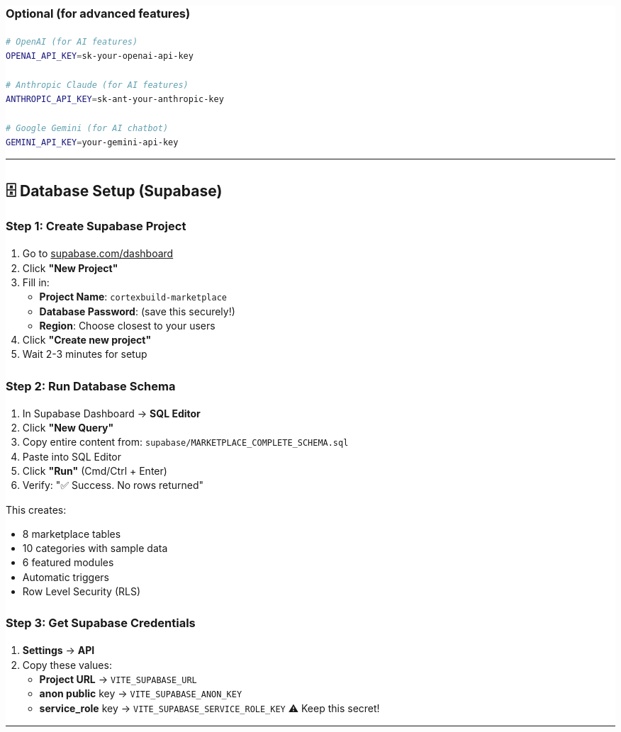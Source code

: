 ### Optional (for advanced features)

```bash
# OpenAI (for AI features)
OPENAI_API_KEY=sk-your-openai-api-key

# Anthropic Claude (for AI features)
ANTHROPIC_API_KEY=sk-ant-your-anthropic-key

# Google Gemini (for AI chatbot)
GEMINI_API_KEY=your-gemini-api-key
```

---

## 🗄️ Database Setup (Supabase)

### Step 1: Create Supabase Project

1. Go to [supabase.com/dashboard](https://supabase.com/dashboard)
2. Click **"New Project"**
3. Fill in:
   - **Project Name**: `cortexbuild-marketplace`
   - **Database Password**: (save this securely!)
   - **Region**: Choose closest to your users
4. Click **"Create new project"**
5. Wait 2-3 minutes for setup

### Step 2: Run Database Schema

1. In Supabase Dashboard → **SQL Editor**
2. Click **"New Query"**
3. Copy entire content from: `supabase/MARKETPLACE_COMPLETE_SCHEMA.sql`
4. Paste into SQL Editor
5. Click **"Run"** (Cmd/Ctrl + Enter)
6. Verify: "✅ Success. No rows returned"

This creates:
- 8 marketplace tables
- 10 categories with sample data
- 6 featured modules
- Automatic triggers
- Row Level Security (RLS)

### Step 3: Get Supabase Credentials

1. **Settings** → **API**
2. Copy these values:
   - **Project URL** → `VITE_SUPABASE_URL`
   - **anon public** key → `VITE_SUPABASE_ANON_KEY`
   - **service_role** key → `VITE_SUPABASE_SERVICE_ROLE_KEY` ⚠️ Keep this secret!

---